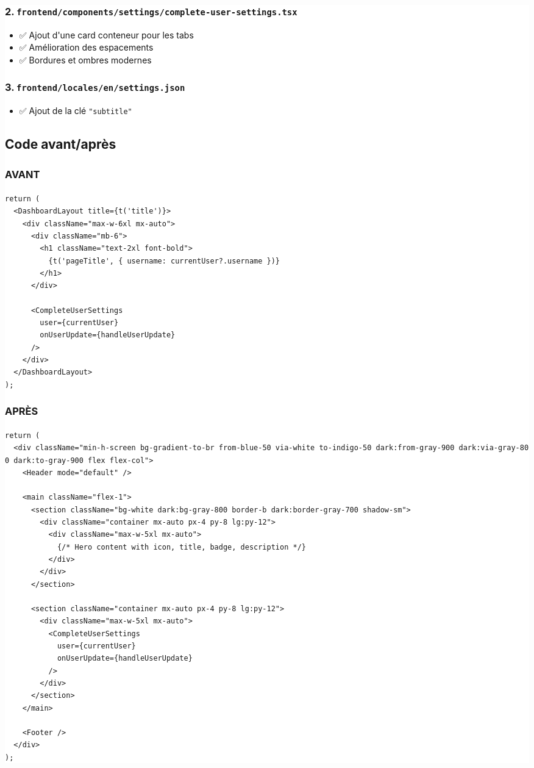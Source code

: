 ### 2. `frontend/components/settings/complete-user-settings.tsx`
- ✅ Ajout d'une card conteneur pour les tabs
- ✅ Amélioration des espacements
- ✅ Bordures et ombres modernes

### 3. `frontend/locales/en/settings.json`
- ✅ Ajout de la clé `"subtitle"`

## Code avant/après

### AVANT
```tsx
return (
  <DashboardLayout title={t('title')}>
    <div className="max-w-6xl mx-auto">
      <div className="mb-6">
        <h1 className="text-2xl font-bold">
          {t('pageTitle', { username: currentUser?.username })}
        </h1>
      </div>
      
      <CompleteUserSettings 
        user={currentUser}
        onUserUpdate={handleUserUpdate}
      />
    </div>
  </DashboardLayout>
);
```

### APRÈS
```tsx
return (
  <div className="min-h-screen bg-gradient-to-br from-blue-50 via-white to-indigo-50 dark:from-gray-900 dark:via-gray-800 dark:to-gray-900 flex flex-col">
    <Header mode="default" />

    <main className="flex-1">
      <section className="bg-white dark:bg-gray-800 border-b dark:border-gray-700 shadow-sm">
        <div className="container mx-auto px-4 py-8 lg:py-12">
          <div className="max-w-5xl mx-auto">
            {/* Hero content with icon, title, badge, description */}
          </div>
        </div>
      </section>

      <section className="container mx-auto px-4 py-8 lg:py-12">
        <div className="max-w-5xl mx-auto">
          <CompleteUserSettings 
            user={currentUser}
            onUserUpdate={handleUserUpdate}
          />
        </div>
      </section>
    </main>

    <Footer />
  </div>
);
```
